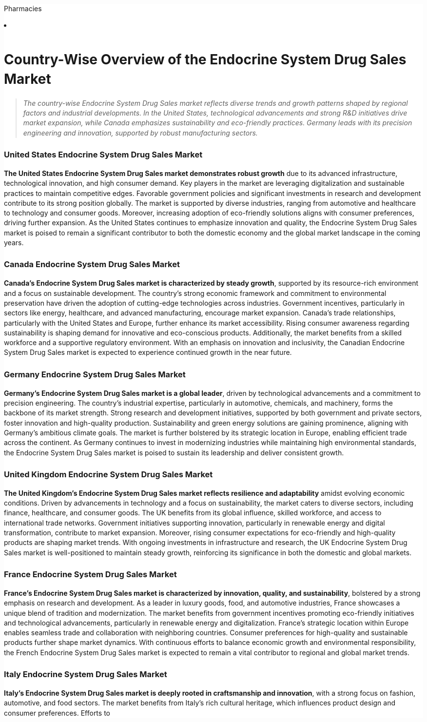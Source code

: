 Pharmacies</li><li></li></ul><h1><span class="">Country-Wise Overview of the Endocrine System Drug Sales Market<br /></span></h1><blockquote><p><em><span class="">The country-wise Endocrine System Drug Sales market reflects diverse trends and growth patterns shaped by regional factors and industrial developments. In the United States, technological advancements and strong R&amp;D initiatives drive market expansion, while Canada emphasizes sustainability and eco-friendly practices. Germany leads with its precision engineering and innovation, supported by robust manufacturing sectors.</span></em></p></blockquote><h3><strong>United States Endocrine System Drug Sales Market</strong></h3><p><strong>The United States Endocrine System Drug Sales market demonstrates robust growth</strong> due to its advanced infrastructure, technological innovation, and high consumer demand. Key players in the market are leveraging digitalization and sustainable practices to maintain competitive edges. Favorable government policies and significant investments in research and development contribute to its strong position globally. The market is supported by diverse industries, ranging from automotive and healthcare to technology and consumer goods. Moreover, increasing adoption of eco-friendly solutions aligns with consumer preferences, driving further expansion. As the United States continues to emphasize innovation and quality, the Endocrine System Drug Sales market is poised to remain a significant contributor to both the domestic economy and the global market landscape in the coming years.</p><h3><strong>Canada Endocrine System Drug Sales Market</strong></h3><p><strong>Canada&rsquo;s Endocrine System Drug Sales market is characterized by steady growth</strong>, supported by its resource-rich environment and a focus on sustainable development. The country&rsquo;s strong economic framework and commitment to environmental preservation have driven the adoption of cutting-edge technologies across industries. Government incentives, particularly in sectors like energy, healthcare, and advanced manufacturing, encourage market expansion. Canada&rsquo;s trade relationships, particularly with the United States and Europe, further enhance its market accessibility. Rising consumer awareness regarding sustainability is shaping demand for innovative and eco-conscious products. Additionally, the market benefits from a skilled workforce and a supportive regulatory environment. With an emphasis on innovation and inclusivity, the Canadian Endocrine System Drug Sales market is expected to experience continued growth in the near future.</p><h3><strong>Germany Endocrine System Drug Sales Market</strong></h3><p><strong>Germany&rsquo;s Endocrine System Drug Sales market is a global leader</strong>, driven by technological advancements and a commitment to precision engineering. The country&rsquo;s industrial expertise, particularly in automotive, chemicals, and machinery, forms the backbone of its market strength. Strong research and development initiatives, supported by both government and private sectors, foster innovation and high-quality production. Sustainability and green energy solutions are gaining prominence, aligning with Germany&rsquo;s ambitious climate goals. The market is further bolstered by its strategic location in Europe, enabling efficient trade across the continent. As Germany continues to invest in modernizing industries while maintaining high environmental standards, the Endocrine System Drug Sales market is poised to sustain its leadership and deliver consistent growth.</p><h3><strong>United Kingdom Endocrine System Drug Sales Market</strong></h3><p><strong>The United Kingdom&rsquo;s Endocrine System Drug Sales market reflects resilience and adaptability</strong> amidst evolving economic conditions. Driven by advancements in technology and a focus on sustainability, the market caters to diverse sectors, including finance, healthcare, and consumer goods. The UK benefits from its global influence, skilled workforce, and access to international trade networks. Government initiatives supporting innovation, particularly in renewable energy and digital transformation, contribute to market expansion. Moreover, rising consumer expectations for eco-friendly and high-quality products are shaping market trends. With ongoing investments in infrastructure and research, the UK Endocrine System Drug Sales market is well-positioned to maintain steady growth, reinforcing its significance in both the domestic and global markets.</p><h3><strong>France Endocrine System Drug Sales Market</strong></h3><p><strong>France&rsquo;s Endocrine System Drug Sales market is characterized by innovation, quality, and sustainability</strong>, bolstered by a strong emphasis on research and development. As a leader in luxury goods, food, and automotive industries, France showcases a unique blend of tradition and modernization. The market benefits from government incentives promoting eco-friendly initiatives and technological advancements, particularly in renewable energy and digitalization. France&rsquo;s strategic location within Europe enables seamless trade and collaboration with neighboring countries. Consumer preferences for high-quality and sustainable products further shape market dynamics. With continuous efforts to balance economic growth and environmental responsibility, the French Endocrine System Drug Sales market is expected to remain a vital contributor to regional and global market trends.</p><h3><strong>Italy Endocrine System Drug Sales Market</strong></h3><p><strong>Italy&rsquo;s Endocrine System Drug Sales market is deeply rooted in craftsmanship and innovation</strong>, with a strong focus on fashion, automotive, and food sectors. The market benefits from Italy&rsquo;s rich cultural heritage, which influences product design and consumer preferences. Efforts to